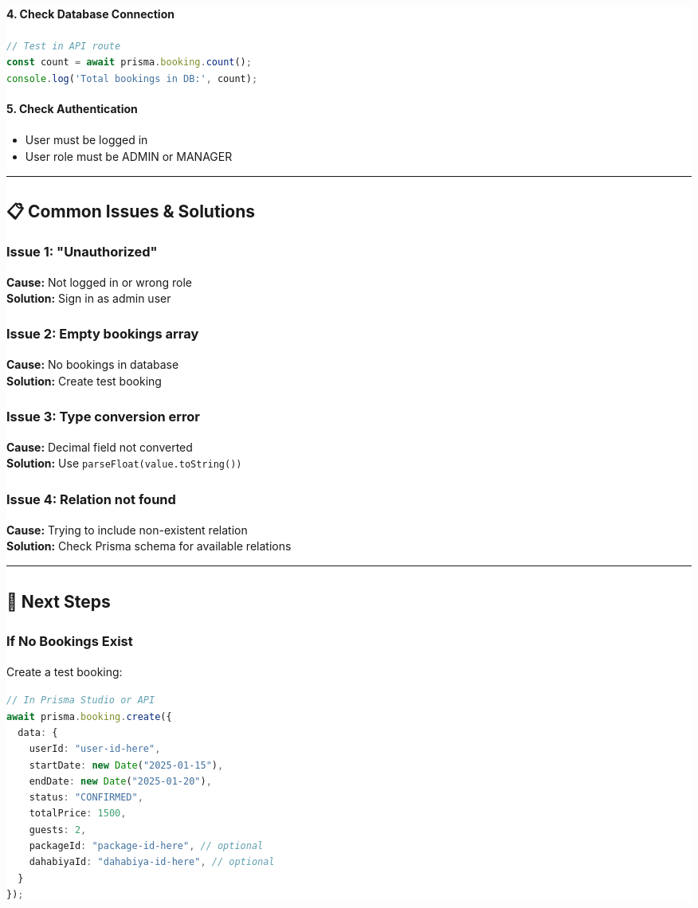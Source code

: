 #### 4. Check Database Connection
```typescript
// Test in API route
const count = await prisma.booking.count();
console.log('Total bookings in DB:', count);
```

#### 5. Check Authentication
- User must be logged in
- User role must be ADMIN or MANAGER

---

## 📋 Common Issues & Solutions

### Issue 1: "Unauthorized"
**Cause:** Not logged in or wrong role  
**Solution:** Sign in as admin user

### Issue 2: Empty bookings array
**Cause:** No bookings in database  
**Solution:** Create test booking

### Issue 3: Type conversion error
**Cause:** Decimal field not converted  
**Solution:** Use `parseFloat(value.toString())`

### Issue 4: Relation not found
**Cause:** Trying to include non-existent relation  
**Solution:** Check Prisma schema for available relations

---

## 🎯 Next Steps

### If No Bookings Exist
Create a test booking:

```typescript
// In Prisma Studio or API
await prisma.booking.create({
  data: {
    userId: "user-id-here",
    startDate: new Date("2025-01-15"),
    endDate: new Date("2025-01-20"),
    status: "CONFIRMED",
    totalPrice: 1500,
    guests: 2,
    packageId: "package-id-here", // optional
    dahabiyaId: "dahabiya-id-here", // optional
  }
});
```
